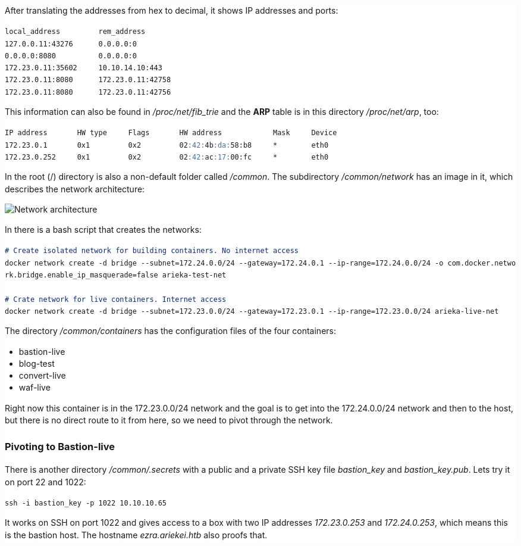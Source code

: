 After translating the addresses from hex to decimal, it shows IP addresses and ports:
```markdown
local_address         rem_address
127.0.0.11:43276      0.0.0.0:0
0.0.0.0:8080          0.0.0.0:0
172.23.0.11:35602     10.10.14.10:443
172.23.0.11:8080      172.23.0.11:42758
172.23.0.11:8080      172.23.0.11:42756
```

This information can also be found in _/proc/net/fib_trie_ and the **ARP** table is in this directory _/proc/net/arp_, too:
```markdown
IP address       HW type     Flags       HW address            Mask     Device
172.23.0.1       0x1         0x2         02:42:4b:da:58:b8     *        eth0
172.23.0.252     0x1         0x2         02:42:ac:17:00:fc     *        eth0
```

In the root (/) directory is also a non-default folder called _/common_. The subdirectory _/common/network_ has an image in it, which describes the network architecture:

![Network architecture](https://kyuu-ji.github.io/htb-write-up/ariekei/ariekei_network-1.png)

In there is a bash script that creates the networks:
```markdown
# Create isolated network for building containers. No internet access
docker network create -d bridge --subnet=172.24.0.0/24 --gateway=172.24.0.1 --ip-range=172.24.0.0/24 -o com.docker.network.bridge.enable_ip_masquerade=false arieka-test-net

# Crate network for live containers. Internet access
docker network create -d bridge --subnet=172.23.0.0/24 --gateway=172.23.0.1 --ip-range=172.23.0.0/24 arieka-live-net
```

The directory _/common/containers_ has the configuration files of the four containers:
- bastion-live
- blog-test
- convert-live
- waf-live

Right now this container is in the 172.23.0.0/24 network and the goal is to get into the 172.24.0.0/24 network and then to the host, but there is no direct route to it from here, so we need to pivot through the network.

### Pivoting to Bastion-live

There is another directory _/common/.secrets_ with a public and a private SSH key file _bastion_key_ and _bastion_key.pub_.
Lets try it on port 22 and 1022:
```markdown
ssh -i bastion_key -p 1022 10.10.10.65
```

It works on SSH on port 1022 and gives access to a box with two IP addresses _172.23.0.253_ and _172.24.0.253_, which means this is the bastion host. The hostname _ezra.ariekei.htb_ also proofs that.
